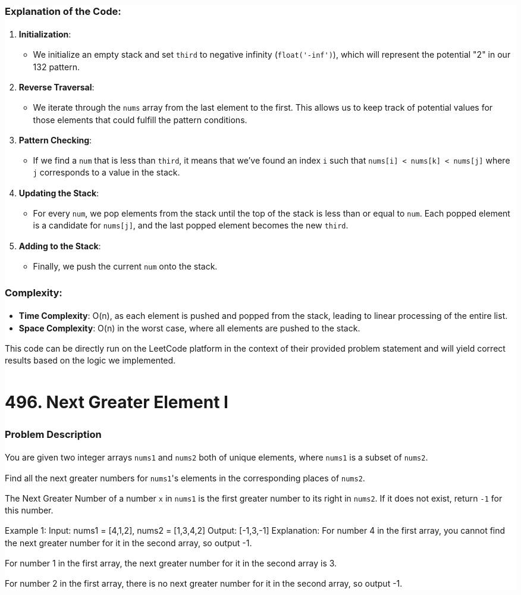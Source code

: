 ### Explanation of the Code:

1. **Initialization**:
   - We initialize an empty stack and set `third` to negative infinity (`float('-inf')`), which will represent the potential "2" in our 132 pattern.

2. **Reverse Traversal**:
   - We iterate through the `nums` array from the last element to the first. This allows us to keep track of potential values for those elements that could fulfill the pattern conditions.

3. **Pattern Checking**:
   - If we find a `num` that is less than `third`, it means that we’ve found an index `i` such that `nums[i] < nums[k] < nums[j]` where `j` corresponds to a value in the stack.

4. **Updating the Stack**:
   - For every `num`, we pop elements from the stack until the top of the stack is less than or equal to `num`. Each popped element is a candidate for `nums[j]`, and the last popped element becomes the new `third`.

5. **Adding to the Stack**:
   - Finally, we push the current `num` onto the stack.

### Complexity:
- **Time Complexity**: O(n), as each element is pushed and popped from the stack, leading to linear processing of the entire list.
- **Space Complexity**: O(n) in the worst case, where all elements are pushed to the stack.

This code can be directly run on the LeetCode platform in the context of their provided problem statement and will yield correct results based on the logic we implemented.

# 496. Next Greater Element I

### Problem Description 
You are given two integer arrays `nums1` and `nums2` both of unique elements, where `nums1` is a subset of `nums2`.

Find all the next greater numbers for `nums1`'s elements in the corresponding places of `nums2`.

The Next Greater Number of a number `x` in `nums1` is the first greater number to its right in `nums2`. If it does not exist, return `-1` for this number.


Example 1:
Input: nums1 = [4,1,2], nums2 = [1,3,4,2]
Output: [-1,3,-1]
Explanation:
For number 4 in the first array, you cannot find the next greater number for it in the second array, so output -1.

For number 1 in the first array, the next greater number for it in the second array is 3.

For number 2 in the first array, there is no next greater number for it in the second array, so output -1.


